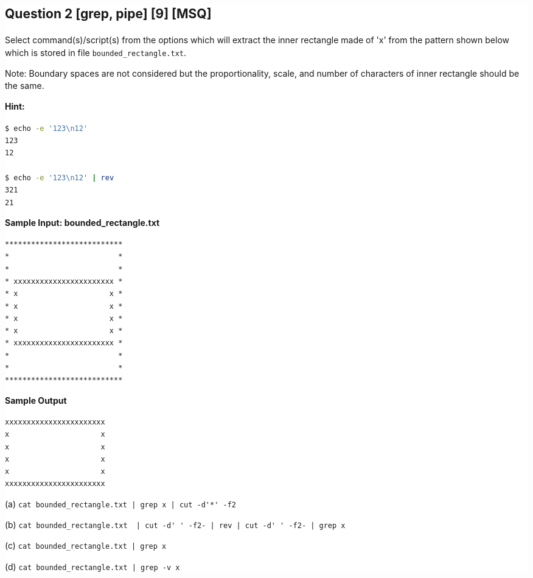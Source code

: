 ## Question 2 [grep, pipe] [9] [MSQ]

Select command(s)/script(s) from the options which will extract the inner rectangle made of 'x' from the pattern shown below which is stored in file `bounded_rectangle.txt`.

Note: Boundary spaces are not considered but the proportionality, scale, and number of characters of inner rectangle should be the same.

**Hint:**

```bash
$ echo -e '123\n12'
123
12

$ echo -e '123\n12' | rev
321
21

```

**Sample Input: bounded_rectangle.txt**

```text
***************************
*                         *
*                         *
* xxxxxxxxxxxxxxxxxxxxxxx *
* x                     x *
* x                     x *
* x                     x *
* x                     x *
* xxxxxxxxxxxxxxxxxxxxxxx *
*                         *
*                         *
***************************
```

**Sample Output**

```text
xxxxxxxxxxxxxxxxxxxxxxx
x                     x
x                     x
x                     x
x                     x
xxxxxxxxxxxxxxxxxxxxxxx
```

(a) `cat bounded_rectangle.txt | grep x | cut -d'*' -f2`

(b) `cat bounded_rectangle.txt  | cut -d' ' -f2- | rev | cut -d' ' -f2- | grep x`

(c) `cat bounded_rectangle.txt | grep x`

(d) `cat bounded_rectangle.txt | grep -v x`
